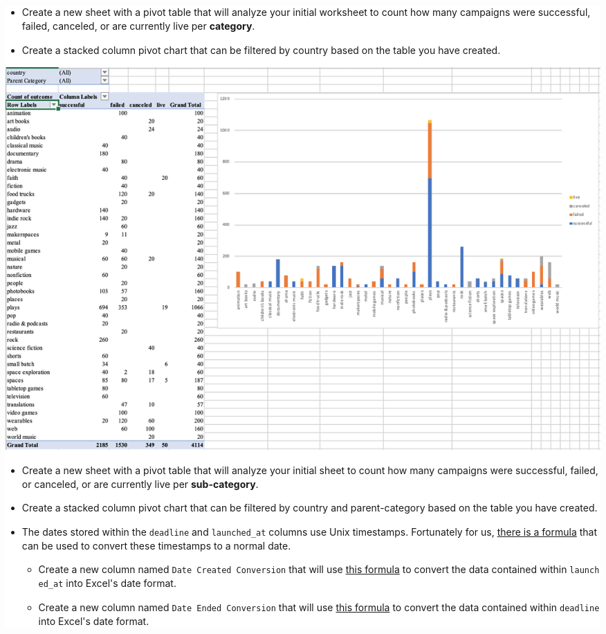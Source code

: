   * Create a new sheet with a pivot table that will analyze your initial worksheet to count how many campaigns were successful, failed, canceled, or are currently live per **category**.

  * Create a stacked column pivot chart that can be filtered by country based on the table you have created.

  ![Subcategory Stats](Images/SubcategoryStats.PNG)

  * Create a new sheet with a pivot table that will analyze your initial sheet to count how many campaigns were successful, failed, or canceled, or are currently live per **sub-category**.

  * Create a stacked column pivot chart that can be filtered by country and parent-category based on the table you have created.

* The dates stored within the `deadline` and `launched_at` columns use Unix timestamps. Fortunately for us, [there is a formula](https://www.extendoffice.com/documents/excel/2473-excel-timestamp-to-date.html) that can be used to convert these timestamps to a normal date.

  * Create a new column named `Date Created Conversion` that will use [this formula](https://www.extendoffice.com/documents/excel/2473-excel-timestamp-to-date.html) to convert the data contained within `launched_at` into Excel's date format.

  * Create a new column named `Date Ended Conversion` that will use [this formula](https://www.extendoffice.com/documents/excel/2473-excel-timestamp-to-date.html) to convert the data contained within `deadline` into Excel's date format.
